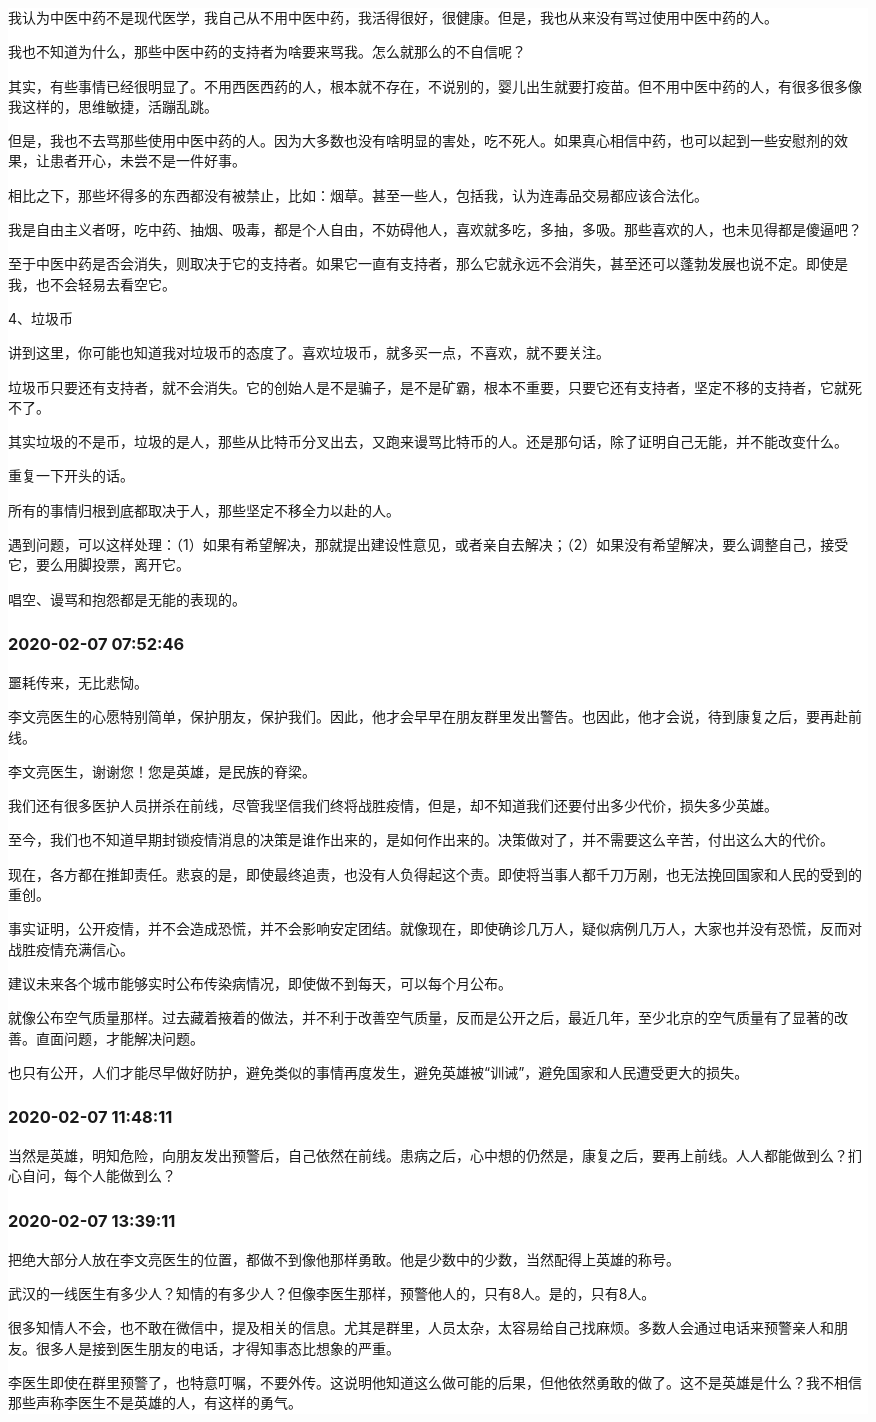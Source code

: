 我认为中医中药不是现代医学，我自己从不用中医中药，我活得很好，很健康。但是，我也从来没有骂过使用中医中药的人。

我也不知道为什么，那些中医中药的支持者为啥要来骂我。怎么就那么的不自信呢？

其实，有些事情已经很明显了。不用西医西药的人，根本就不存在，不说别的，婴儿出生就要打疫苗。但不用中医中药的人，有很多很多像我这样的，思维敏捷，活蹦乱跳。

但是，我也不去骂那些使用中医中药的人。因为大多数也没有啥明显的害处，吃不死人。如果真心相信中药，也可以起到一些安慰剂的效果，让患者开心，未尝不是一件好事。

相比之下，那些坏得多的东西都没有被禁止，比如：烟草。甚至一些人，包括我，认为连毒品交易都应该合法化。

我是自由主义者呀，吃中药、抽烟、吸毒，都是个人自由，不妨碍他人，喜欢就多吃，多抽，多吸。那些喜欢的人，也未见得都是傻逼吧？

至于中医中药是否会消失，则取决于它的支持者。如果它一直有支持者，那么它就永远不会消失，甚至还可以蓬勃发展也说不定。即使是我，也不会轻易去看空它。

4、垃圾币

讲到这里，你可能也知道我对垃圾币的态度了。喜欢垃圾币，就多买一点，不喜欢，就不要关注。

垃圾币只要还有支持者，就不会消失。它的创始人是不是骗子，是不是矿霸，根本不重要，只要它还有支持者，坚定不移的支持者，它就死不了。

其实垃圾的不是币，垃圾的是人，那些从比特币分叉出去，又跑来谩骂比特币的人。还是那句话，除了证明自己无能，并不能改变什么。

重复一下开头的话。

所有的事情归根到底都取决于人，那些坚定不移全力以赴的人。

遇到问题，可以这样处理：（1）如果有希望解决，那就提出建设性意见，或者亲自去解决；（2）如果没有希望解决，要么调整自己，接受它，要么用脚投票，离开它。

唱空、谩骂和抱怨都是无能的表现的。
### 2020-02-07 07:52:46

噩耗传来，无比悲恸。

李文亮医生的心愿特别简单，保护朋友，保护我们。因此，他才会早早在朋友群里发出警告。也因此，他才会说，待到康复之后，要再赴前线。

李文亮医生，谢谢您！您是英雄，是民族的脊梁。

我们还有很多医护人员拼杀在前线，尽管我坚信我们终将战胜疫情，但是，却不知道我们还要付出多少代价，损失多少英雄。

至今，我们也不知道早期封锁疫情消息的决策是谁作出来的，是如何作出来的。决策做对了，并不需要这么辛苦，付出这么大的代价。

现在，各方都在推卸责任。悲哀的是，即使最终追责，也没有人负得起这个责。即使将当事人都千刀万剐，也无法挽回国家和人民的受到的重创。

事实证明，公开疫情，并不会造成恐慌，并不会影响安定团结。就像现在，即使确诊几万人，疑似病例几万人，大家也并没有恐慌，反而对战胜疫情充满信心。

建议未来各个城市能够实时公布传染病情况，即使做不到每天，可以每个月公布。

就像公布空气质量那样。过去藏着掖着的做法，并不利于改善空气质量，反而是公开之后，最近几年，至少北京的空气质量有了显著的改善。直面问题，才能解决问题。

也只有公开，人们才能尽早做好防护，避免类似的事情再度发生，避免英雄被“训诫”，避免国家和人民遭受更大的损失。
### 2020-02-07 11:48:11

当然是英雄，明知危险，向朋友发出预警后，自己依然在前线。患病之后，心中想的仍然是，康复之后，要再上前线。人人都能做到么？扪心自问，每个人能做到么？
### 2020-02-07 13:39:11

把绝大部分人放在李文亮医生的位置，都做不到像他那样勇敢。他是少数中的少数，当然配得上英雄的称号。

武汉的一线医生有多少人？知情的有多少人？但像李医生那样，预警他人的，只有8人。是的，只有8人。

很多知情人不会，也不敢在微信中，提及相关的信息。尤其是群里，人员太杂，太容易给自己找麻烦。多数人会通过电话来预警亲人和朋友。很多人是接到医生朋友的电话，才得知事态比想象的严重。

李医生即使在群里预警了，也特意叮嘱，不要外传。这说明他知道这么做可能的后果，但他依然勇敢的做了。这不是英雄是什么？我不相信那些声称李医生不是英雄的人，有这样的勇气。

